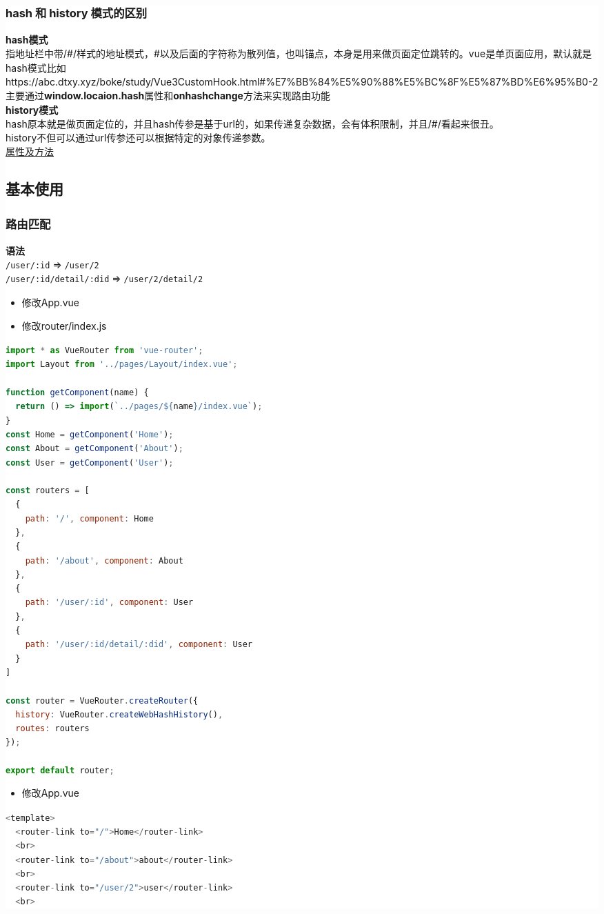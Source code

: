 ### hash 和 history 模式的区别
**hash模式**<br>
指地址栏中带/#/样式的地址模式，#以及后面的字符称为散列值，也叫锚点，本身是用来做页面定位跳转的。vue是单页面应用，默认就是hash模式比如https://abc.dtxy.xyz/boke/study/Vue3CustomHook.html#%E7%BB%84%E5%90%88%E5%BC%8F%E5%87%BD%E6%95%B0-2 <br>
主要通过**window.locaion.hash**属性和**onhashchange**方法来实现路由功能<br>
**history模式**<br>
hash原本就是做页面定位的，并且hash传参是基于url的，如果传递复杂数据，会有体积限制，并且/#/看起来很丑。<br>
history不但可以通过url传参还可以根据特定的对象传递参数。<br>
[属性及方法](https://developer.mozilla.org/zh-CN/docs/Web/API/History_API)

## 基本使用
### 路由匹配
**语法** <br>
`/user/:id` => `/user/2` <br>
`/user/:id/detail/:did` => `/user/2/detail/2`
+ 修改App.vue
```js

```
+ 修改router/index.js
```js
import * as VueRouter from 'vue-router';
import Layout from '../pages/Layout/index.vue';

function getComponent(name) {
  return () => import(`../pages/${name}/index.vue`);
}
const Home = getComponent('Home');
const About = getComponent('About');
const User = getComponent('User');

const routers = [
  {
    path: '/', component: Home
  },
  {
    path: '/about', component: About
  },
  {
    path: '/user/:id', component: User
  },
  {
    path: '/user/:id/detail/:did', component: User
  }
]

const router = VueRouter.createRouter({
  history: VueRouter.createWebHashHistory(),
  routes: routers
});

export default router;
```
+ 修改App.vue
```js
<template>
  <router-link to="/">Home</router-link>
  <br>
  <router-link to="/about">about</router-link>
  <br>
  <router-link to="/user/2">user</router-link>
  <br>
```